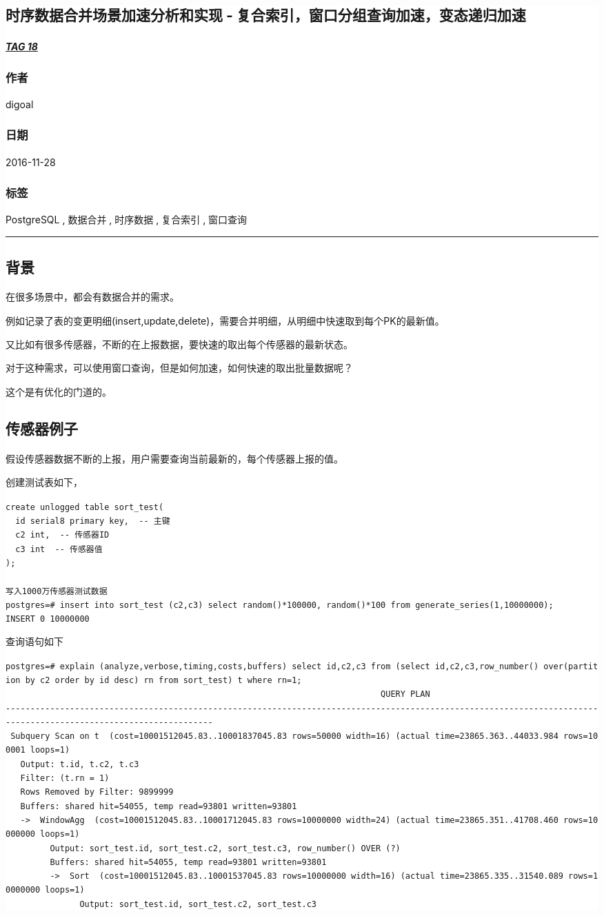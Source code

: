 ## 时序数据合并场景加速分析和实现 - 复合索引，窗口分组查询加速，变态递归加速
##### [TAG 18](../class/18.md)
                                              
### 作者                                             
digoal                                              
                                              
### 日期                                             
2016-11-28                                                     
                                              
### 标签                                            
PostgreSQL , 数据合并 , 时序数据 , 复合索引 , 窗口查询                                                                             
                                                
----                                            
                          
## 背景
在很多场景中，都会有数据合并的需求。    
  
例如记录了表的变更明细(insert,update,delete)，需要合并明细，从明细中快速取到每个PK的最新值。     
  
又比如有很多传感器，不断的在上报数据，要快速的取出每个传感器的最新状态。    
  
对于这种需求，可以使用窗口查询，但是如何加速，如何快速的取出批量数据呢？  
  
这个是有优化的门道的。    
  
## 传感器例子
假设传感器数据不断的上报，用户需要查询当前最新的，每个传感器上报的值。  
  
创建测试表如下，  
  
```
create unlogged table sort_test(
  id serial8 primary key,  -- 主键
  c2 int,  -- 传感器ID
  c3 int  -- 传感器值
);  
   
写入1000万传感器测试数据
postgres=# insert into sort_test (c2,c3) select random()*100000, random()*100 from generate_series(1,10000000);
INSERT 0 10000000
```
  
查询语句如下  
  
```
postgres=# explain (analyze,verbose,timing,costs,buffers) select id,c2,c3 from (select id,c2,c3,row_number() over(partition by c2 order by id desc) rn from sort_test) t where rn=1;
                                                                            QUERY PLAN                                                                            
------------------------------------------------------------------------------------------------------------------------------------------------------------------
 Subquery Scan on t  (cost=10001512045.83..10001837045.83 rows=50000 width=16) (actual time=23865.363..44033.984 rows=100001 loops=1)
   Output: t.id, t.c2, t.c3
   Filter: (t.rn = 1)
   Rows Removed by Filter: 9899999
   Buffers: shared hit=54055, temp read=93801 written=93801
   ->  WindowAgg  (cost=10001512045.83..10001712045.83 rows=10000000 width=24) (actual time=23865.351..41708.460 rows=10000000 loops=1)
         Output: sort_test.id, sort_test.c2, sort_test.c3, row_number() OVER (?)
         Buffers: shared hit=54055, temp read=93801 written=93801
         ->  Sort  (cost=10001512045.83..10001537045.83 rows=10000000 width=16) (actual time=23865.335..31540.089 rows=10000000 loops=1)
               Output: sort_test.id, sort_test.c2, sort_test.c3
```